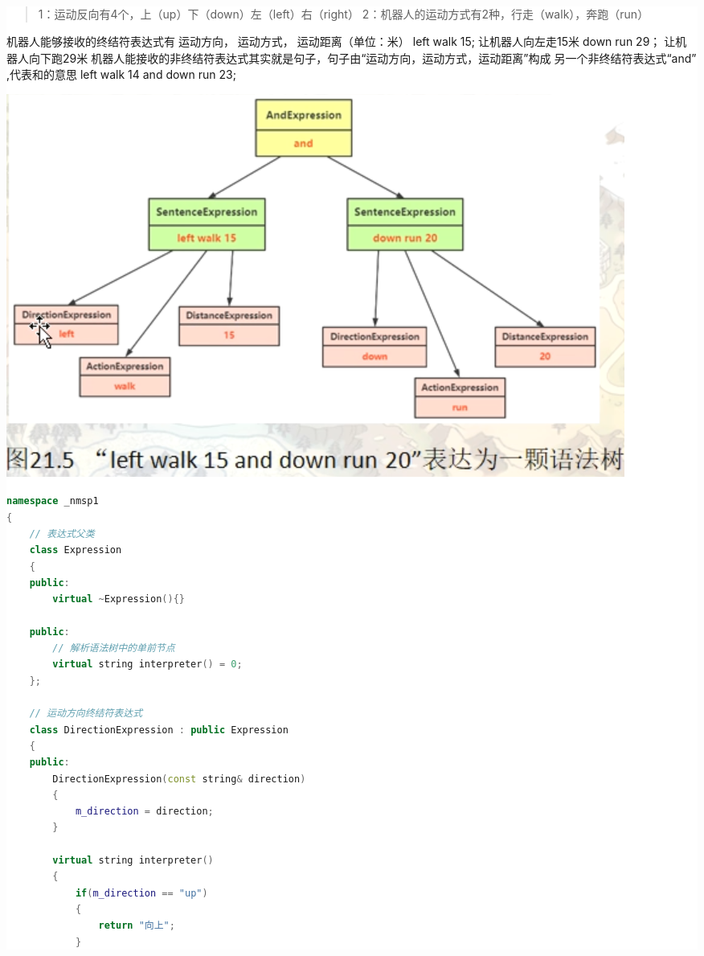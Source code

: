 > 1：运动反向有4个，上（up）下（down）左（left）右（right）
> 2：机器人的运动方式有2种，行走（walk），奔跑（run）

机器人能够接收的终结符表达式有 运动方向， 运动方式， 运动距离（单位：米）
left walk 15; 让机器人向左走15米
down run 29； 让机器人向下跑29米
机器人能接收的非终结符表达式其实就是句子，句子由“运动方向，运动方式，运动距离”构成
另一个非终结符表达式“and” ,代表和的意思
left walk 14 and down run 23;

![](../img/impicture_20220119_170812.png)

```c++
namespace _nmsp1
{
    // 表达式父类
    class Expression
    {
    public:
        virtual ~Expression(){}
        
    public:
        // 解析语法树中的单前节点
        virtual string interpreter() = 0;
    };
    
    // 运动方向终结符表达式
    class DirectionExpression : public Expression
    {
    public:
        DirectionExpression(const string& direction)
        {
            m_direction = direction;
        }
        
        virtual string interpreter()
        {
            if(m_direction == "up")
            {
                return "向上";
            }
```